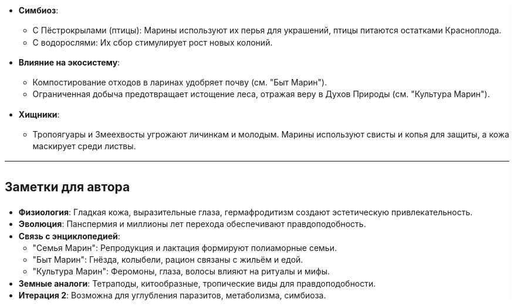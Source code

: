 - **Симбиоз**:  
  - С Пёстрокрылами (птицы): Марины используют их перья для украшений, птицы питаются остатками Красноплода.  
  - С водорослями: Их сбор стимулирует рост новых колоний.  

- **Влияние на экосистему**:  
  - Компостирование отходов в ларинах удобряет почву (см. "Быт Марин").  
  - Ограниченная добыча предотвращает истощение леса, отражая веру в Духов Природы (см. "Культура Марин").  

- **Хищники**:  
  - Тропоягуары и Змеехвосты угрожают личинкам и молодым. Марины используют свисты и копья для защиты, а кожа маскирует среди листвы.  

---

## Заметки для автора
- **Физиология**: Гладкая кожа, выразительные глаза, гермафродитизм создают эстетическую привлекательность.  
- **Эволюция**: Панспермия и миллионы лет перехода обеспечивают правдоподобность.  
- **Связь с энциклопедией**:  
  - "Семья Марин": Репродукция и лактация формируют полиаморные семьи.  
  - "Быт Марин": Гнёзда, колыбели, рацион связаны с жильём и едой.  
  - "Культура Марин": Феромоны, глаза, волосы влияют на ритуалы и мифы.  
- **Земные аналоги**: Тетраподы, китообразные, тропические виды для правдоподобности.  
- **Итерация 2**: Возможна для углубления паразитов, метаболизма, симбиоза.